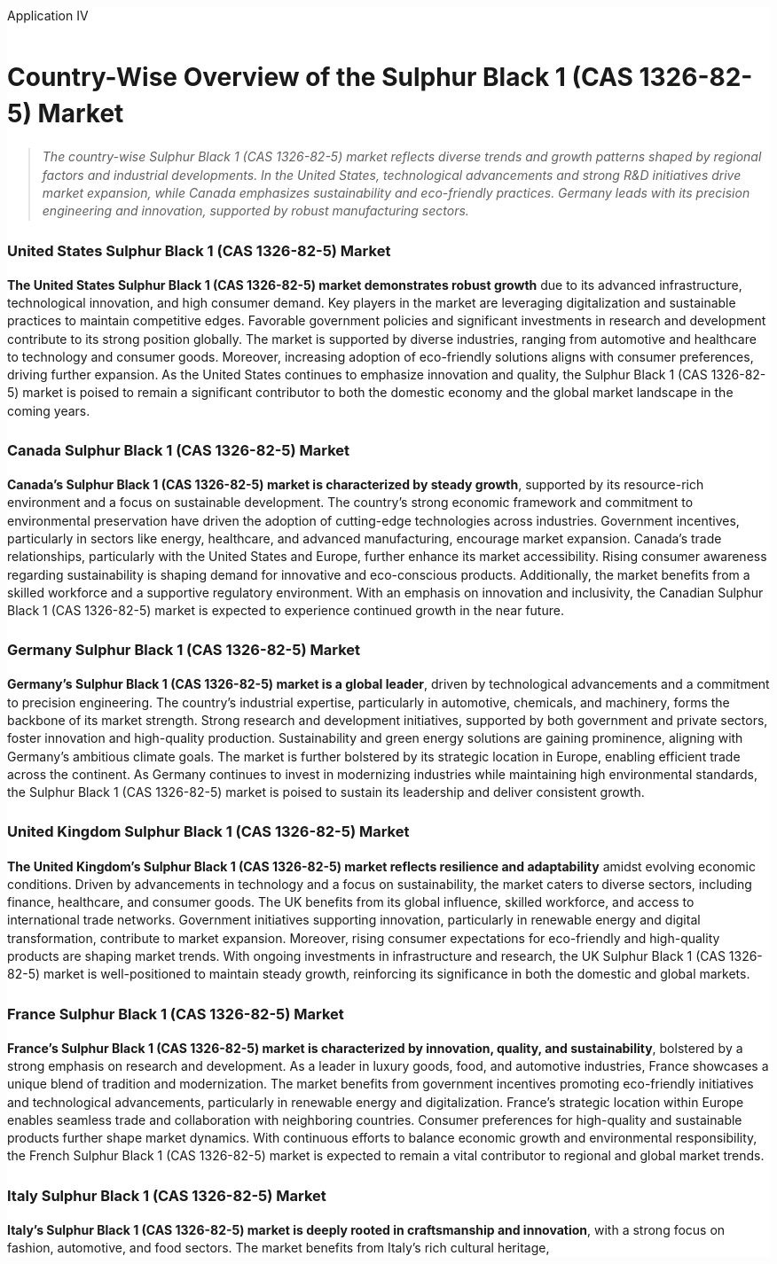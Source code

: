 Application IV</li></ul><h1><span class="">Country-Wise Overview of the Sulphur Black 1 (CAS 1326-82-5) Market<br /></span></h1><blockquote><p><em><span class="">The country-wise Sulphur Black 1 (CAS 1326-82-5) market reflects diverse trends and growth patterns shaped by regional factors and industrial developments. In the United States, technological advancements and strong R&amp;D initiatives drive market expansion, while Canada emphasizes sustainability and eco-friendly practices. Germany leads with its precision engineering and innovation, supported by robust manufacturing sectors.</span></em></p></blockquote><h3><strong>United States Sulphur Black 1 (CAS 1326-82-5) Market</strong></h3><p><strong>The United States Sulphur Black 1 (CAS 1326-82-5) market demonstrates robust growth</strong> due to its advanced infrastructure, technological innovation, and high consumer demand. Key players in the market are leveraging digitalization and sustainable practices to maintain competitive edges. Favorable government policies and significant investments in research and development contribute to its strong position globally. The market is supported by diverse industries, ranging from automotive and healthcare to technology and consumer goods. Moreover, increasing adoption of eco-friendly solutions aligns with consumer preferences, driving further expansion. As the United States continues to emphasize innovation and quality, the Sulphur Black 1 (CAS 1326-82-5) market is poised to remain a significant contributor to both the domestic economy and the global market landscape in the coming years.</p><h3><strong>Canada Sulphur Black 1 (CAS 1326-82-5) Market</strong></h3><p><strong>Canada&rsquo;s Sulphur Black 1 (CAS 1326-82-5) market is characterized by steady growth</strong>, supported by its resource-rich environment and a focus on sustainable development. The country&rsquo;s strong economic framework and commitment to environmental preservation have driven the adoption of cutting-edge technologies across industries. Government incentives, particularly in sectors like energy, healthcare, and advanced manufacturing, encourage market expansion. Canada&rsquo;s trade relationships, particularly with the United States and Europe, further enhance its market accessibility. Rising consumer awareness regarding sustainability is shaping demand for innovative and eco-conscious products. Additionally, the market benefits from a skilled workforce and a supportive regulatory environment. With an emphasis on innovation and inclusivity, the Canadian Sulphur Black 1 (CAS 1326-82-5) market is expected to experience continued growth in the near future.</p><h3><strong>Germany Sulphur Black 1 (CAS 1326-82-5) Market</strong></h3><p><strong>Germany&rsquo;s Sulphur Black 1 (CAS 1326-82-5) market is a global leader</strong>, driven by technological advancements and a commitment to precision engineering. The country&rsquo;s industrial expertise, particularly in automotive, chemicals, and machinery, forms the backbone of its market strength. Strong research and development initiatives, supported by both government and private sectors, foster innovation and high-quality production. Sustainability and green energy solutions are gaining prominence, aligning with Germany&rsquo;s ambitious climate goals. The market is further bolstered by its strategic location in Europe, enabling efficient trade across the continent. As Germany continues to invest in modernizing industries while maintaining high environmental standards, the Sulphur Black 1 (CAS 1326-82-5) market is poised to sustain its leadership and deliver consistent growth.</p><h3><strong>United Kingdom Sulphur Black 1 (CAS 1326-82-5) Market</strong></h3><p><strong>The United Kingdom&rsquo;s Sulphur Black 1 (CAS 1326-82-5) market reflects resilience and adaptability</strong> amidst evolving economic conditions. Driven by advancements in technology and a focus on sustainability, the market caters to diverse sectors, including finance, healthcare, and consumer goods. The UK benefits from its global influence, skilled workforce, and access to international trade networks. Government initiatives supporting innovation, particularly in renewable energy and digital transformation, contribute to market expansion. Moreover, rising consumer expectations for eco-friendly and high-quality products are shaping market trends. With ongoing investments in infrastructure and research, the UK Sulphur Black 1 (CAS 1326-82-5) market is well-positioned to maintain steady growth, reinforcing its significance in both the domestic and global markets.</p><h3><strong>France Sulphur Black 1 (CAS 1326-82-5) Market</strong></h3><p><strong>France&rsquo;s Sulphur Black 1 (CAS 1326-82-5) market is characterized by innovation, quality, and sustainability</strong>, bolstered by a strong emphasis on research and development. As a leader in luxury goods, food, and automotive industries, France showcases a unique blend of tradition and modernization. The market benefits from government incentives promoting eco-friendly initiatives and technological advancements, particularly in renewable energy and digitalization. France&rsquo;s strategic location within Europe enables seamless trade and collaboration with neighboring countries. Consumer preferences for high-quality and sustainable products further shape market dynamics. With continuous efforts to balance economic growth and environmental responsibility, the French Sulphur Black 1 (CAS 1326-82-5) market is expected to remain a vital contributor to regional and global market trends.</p><h3><strong>Italy Sulphur Black 1 (CAS 1326-82-5) Market</strong></h3><p><strong>Italy&rsquo;s Sulphur Black 1 (CAS 1326-82-5) market is deeply rooted in craftsmanship and innovation</strong>, with a strong focus on fashion, automotive, and food sectors. The market benefits from Italy&rsquo;s rich cultural heritage,